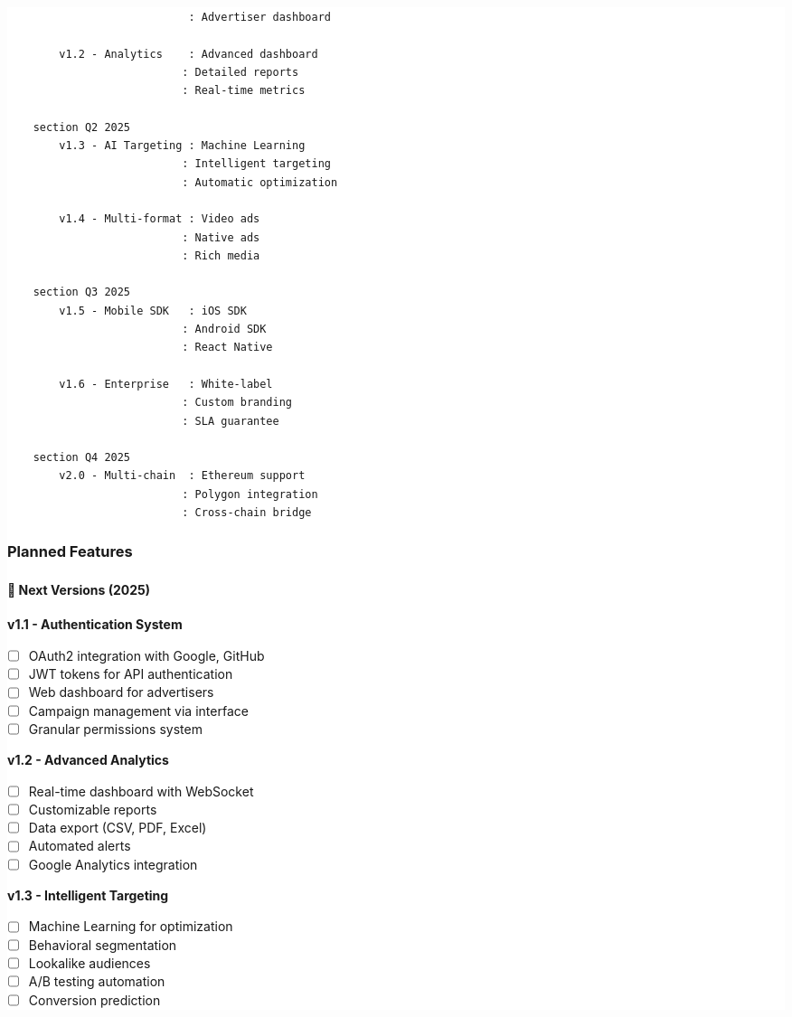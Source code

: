 ```mermaid
                            : Advertiser dashboard
        
        v1.2 - Analytics    : Advanced dashboard
                           : Detailed reports
                           : Real-time metrics

    section Q2 2025
        v1.3 - AI Targeting : Machine Learning
                           : Intelligent targeting
                           : Automatic optimization
        
        v1.4 - Multi-format : Video ads
                           : Native ads
                           : Rich media

    section Q3 2025
        v1.5 - Mobile SDK   : iOS SDK
                           : Android SDK
                           : React Native
        
        v1.6 - Enterprise   : White-label
                           : Custom branding
                           : SLA guarantee

    section Q4 2025
        v2.0 - Multi-chain  : Ethereum support
                           : Polygon integration
                           : Cross-chain bridge
```

### Planned Features

#### 🔮 Next Versions (2025)

**v1.1 - Authentication System**
- [ ] OAuth2 integration with Google, GitHub
- [ ] JWT tokens for API authentication
- [ ] Web dashboard for advertisers
- [ ] Campaign management via interface
- [ ] Granular permissions system

**v1.2 - Advanced Analytics**
- [ ] Real-time dashboard with WebSocket
- [ ] Customizable reports
- [ ] Data export (CSV, PDF, Excel)
- [ ] Automated alerts
- [ ] Google Analytics integration

**v1.3 - Intelligent Targeting**
- [ ] Machine Learning for optimization
- [ ] Behavioral segmentation
- [ ] Lookalike audiences
- [ ] A/B testing automation
- [ ] Conversion prediction
